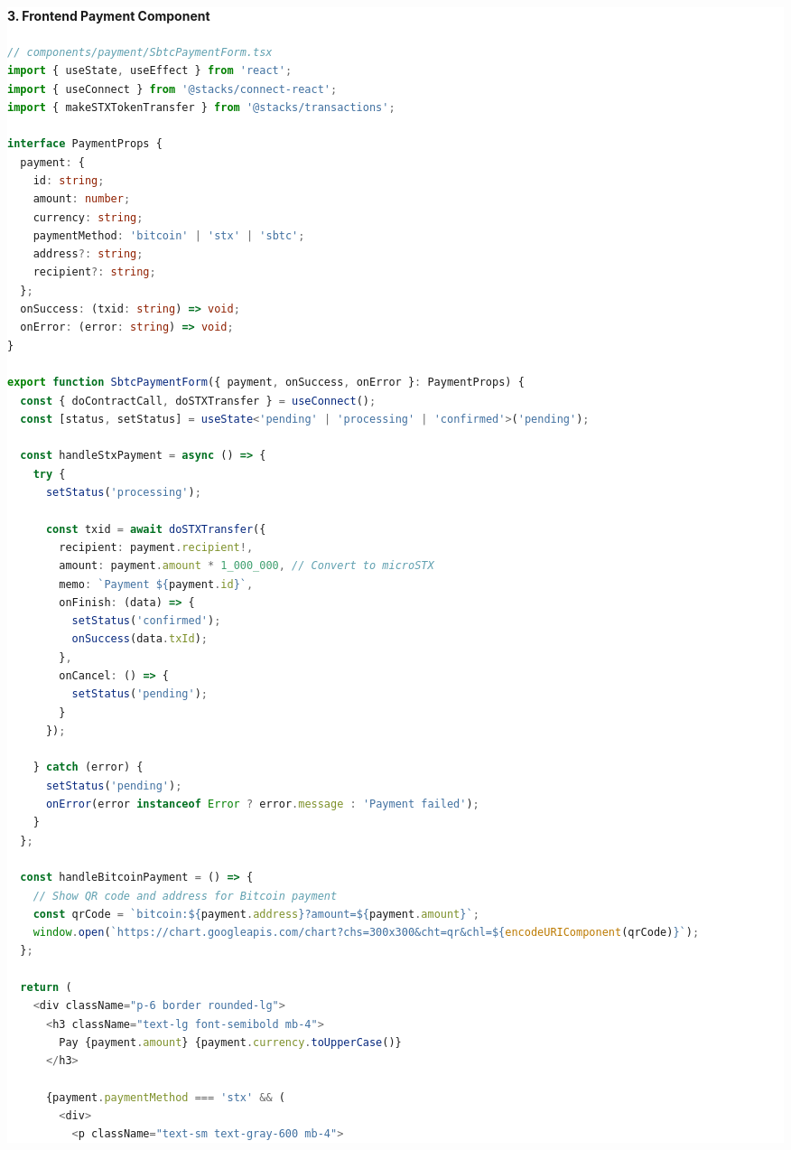 #### **3. Frontend Payment Component**
```typescript
// components/payment/SbtcPaymentForm.tsx
import { useState, useEffect } from 'react';
import { useConnect } from '@stacks/connect-react';
import { makeSTXTokenTransfer } from '@stacks/transactions';

interface PaymentProps {
  payment: {
    id: string;
    amount: number;
    currency: string;
    paymentMethod: 'bitcoin' | 'stx' | 'sbtc';
    address?: string;
    recipient?: string;
  };
  onSuccess: (txid: string) => void;
  onError: (error: string) => void;
}

export function SbtcPaymentForm({ payment, onSuccess, onError }: PaymentProps) {
  const { doContractCall, doSTXTransfer } = useConnect();
  const [status, setStatus] = useState<'pending' | 'processing' | 'confirmed'>('pending');

  const handleStxPayment = async () => {
    try {
      setStatus('processing');
      
      const txid = await doSTXTransfer({
        recipient: payment.recipient!,
        amount: payment.amount * 1_000_000, // Convert to microSTX
        memo: `Payment ${payment.id}`,
        onFinish: (data) => {
          setStatus('confirmed');
          onSuccess(data.txId);
        },
        onCancel: () => {
          setStatus('pending');
        }
      });

    } catch (error) {
      setStatus('pending');
      onError(error instanceof Error ? error.message : 'Payment failed');
    }
  };

  const handleBitcoinPayment = () => {
    // Show QR code and address for Bitcoin payment
    const qrCode = `bitcoin:${payment.address}?amount=${payment.amount}`;
    window.open(`https://chart.googleapis.com/chart?chs=300x300&cht=qr&chl=${encodeURIComponent(qrCode)}`);
  };

  return (
    <div className="p-6 border rounded-lg">
      <h3 className="text-lg font-semibold mb-4">
        Pay {payment.amount} {payment.currency.toUpperCase()}
      </h3>

      {payment.paymentMethod === 'stx' && (
        <div>
          <p className="text-sm text-gray-600 mb-4">
```